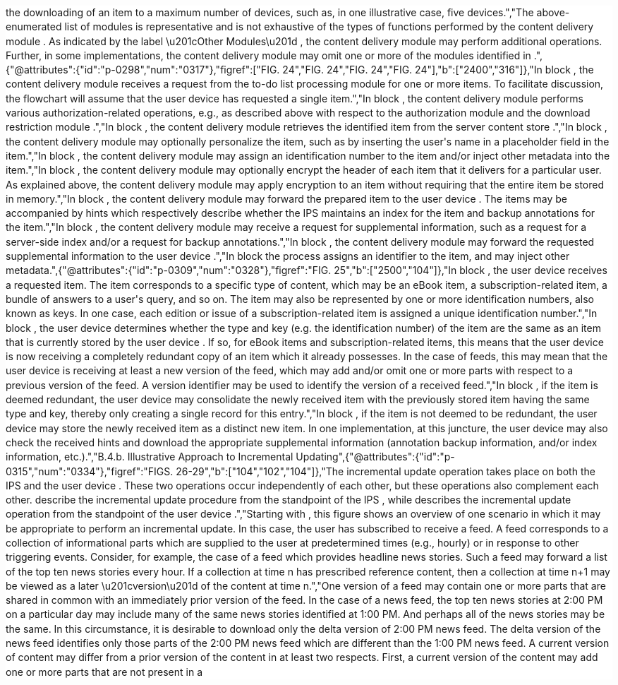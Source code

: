 the downloading of an item to a maximum number of devices, such as, in one illustrative case, five devices.","The above-enumerated list of modules is representative and is not exhaustive of the types of functions performed by the content delivery module . As indicated by the label \u201cOther Modules\u201d , the content delivery module  may perform additional operations. Further, in some implementations, the content delivery module  may omit one or more of the modules identified in .",{"@attributes":{"id":"p-0298","num":"0317"},"figref":["FIG. 24","FIG. 24","FIG. 24","FIG. 24"],"b":["2400","316"]},"In block , the content delivery module  receives a request from the to-do list processing module  for one or more items. To facilitate discussion, the flowchart will assume that the user device  has requested a single item.","In block , the content delivery module  performs various authorization-related operations, e.g., as described above with respect to the authorization module  and the download restriction module .","In block , the content delivery module  retrieves the identified item from the server content store .","In block , the content delivery module  may optionally personalize the item, such as by inserting the user's name in a placeholder field in the item.","In block , the content delivery module  may assign an identification number to the item and\/or inject other metadata into the item.","In block , the content delivery module  may optionally encrypt the header of each item that it delivers for a particular user. As explained above, the content delivery module  may apply encryption to an item without requiring that the entire item be stored in memory.","In block , the content delivery module  may forward the prepared item to the user device . The items may be accompanied by hints which respectively describe whether the IPS  maintains an index for the item and backup annotations for the item.","In block , the content delivery module  may receive a request for supplemental information, such as a request for a server-side index and\/or a request for backup annotations.","In block , the content delivery module  may forward the requested supplemental information to the user device .","In block  the process assigns an identifier to the item, and may inject other metadata.",{"@attributes":{"id":"p-0309","num":"0328"},"figref":"FIG. 25","b":["2500","104"]},"In block , the user device  receives a requested item. The item corresponds to a specific type of content, which may be an eBook item, a subscription-related item, a bundle of answers to a user's query, and so on. The item may also be represented by one or more identification numbers, also known as keys. In one case, each edition or issue of a subscription-related item is assigned a unique identification number.","In block , the user device  determines whether the type and key (e.g. the identification number) of the item are the same as an item that is currently stored by the user device . If so, for eBook items and subscription-related items, this means that the user device is now receiving a completely redundant copy of an item which it already possesses. In the case of feeds, this may mean that the user device  is receiving at least a new version of the feed, which may add and\/or omit one or more parts with respect to a previous version of the feed. A version identifier may be used to identify the version of a received feed.","In block , if the item is deemed redundant, the user device  may consolidate the newly received item with the previously stored item having the same type and key, thereby only creating a single record for this entry.","In block , if the item is not deemed to be redundant, the user device may store the newly received item as a distinct new item. In one implementation, at this juncture, the user device  may also check the received hints and download the appropriate supplemental information (annotation backup information, and\/or index information, etc.).","B.4.b. Illustrative Approach to Incremental Updating",{"@attributes":{"id":"p-0315","num":"0334"},"figref":"FIGS. 26-29","b":["104","102","104"]},"The incremental update operation takes place on both the IPS  and the user device . These two operations occur independently of each other, but these operations also complement each other.  describe the incremental update procedure from the standpoint of the IPS , while  describes the incremental update operation from the standpoint of the user device .","Starting with , this figure shows an overview of one scenario in which it may be appropriate to perform an incremental update. In this case, the user has subscribed to receive a feed. A feed corresponds to a collection of informational parts which are supplied to the user at predetermined times (e.g., hourly) or in response to other triggering events. Consider, for example, the case of a feed which provides headline news stories. Such a feed may forward a list of the top ten news stories every hour. If a collection at time n has prescribed reference content, then a collection at time n+1 may be viewed as a later \u201cversion\u201d of the content at time n.","One version of a feed may contain one or more parts that are shared in common with an immediately prior version of the feed. In the case of a news feed, the top ten news stories at 2:00 PM on a particular day may include many of the same news stories identified at 1:00 PM. And perhaps all of the news stories may be the same. In this circumstance, it is desirable to download only the delta version of 2:00 PM news feed. The delta version of the news feed identifies only those parts of the 2:00 PM news feed which are different than the 1:00 PM news feed. A current version of content may differ from a prior version of the content in at least two respects. First, a current version of the content may add one or more parts that are not present in a